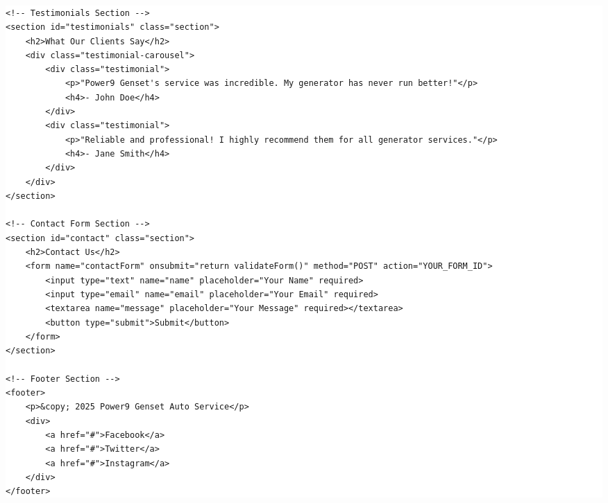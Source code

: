    <!-- Testimonials Section -->
    <section id="testimonials" class="section">
        <h2>What Our Clients Say</h2>
        <div class="testimonial-carousel">
            <div class="testimonial">
                <p>"Power9 Genset's service was incredible. My generator has never run better!"</p>
                <h4>- John Doe</h4>
            </div>
            <div class="testimonial">
                <p>"Reliable and professional! I highly recommend them for all generator services."</p>
                <h4>- Jane Smith</h4>
            </div>
        </div>
    </section>

    <!-- Contact Form Section -->
    <section id="contact" class="section">
        <h2>Contact Us</h2>
        <form name="contactForm" onsubmit="return validateForm()" method="POST" action="YOUR_FORM_ID">
            <input type="text" name="name" placeholder="Your Name" required>
            <input type="email" name="email" placeholder="Your Email" required>
            <textarea name="message" placeholder="Your Message" required></textarea>
            <button type="submit">Submit</button>
        </form>
    </section>

    <!-- Footer Section -->
    <footer>
        <p>&copy; 2025 Power9 Genset Auto Service</p>
        <div>
            <a href="#">Facebook</a>
            <a href="#">Twitter</a>
            <a href="#">Instagram</a>
        </div>
    </footer>
</body>
</html>

